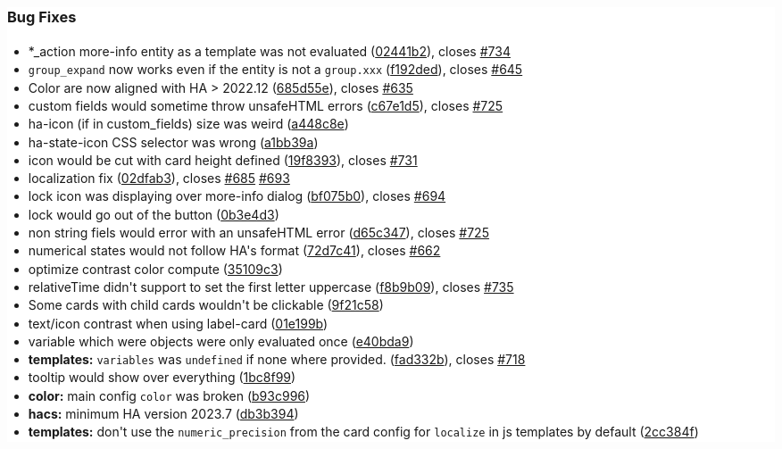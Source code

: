 
### Bug Fixes

* *_action more-info entity as a template was not evaluated ([02441b2](https://github.com/custom-cards/hex-card/commit/02441b29820bc84816bb480a94307291c20028d4)), closes [#734](https://github.com/custom-cards/hex-card/issues/734)
* `group_expand` now works even if the entity is not a `group.xxx` ([f192ded](https://github.com/custom-cards/hex-card/commit/f192ded67f092a47d4bafe2c0fec2d8ccc55dc44)), closes [#645](https://github.com/custom-cards/hex-card/issues/645)
* Color are now aligned with HA > 2022.12 ([685d55e](https://github.com/custom-cards/hex-card/commit/685d55e49cacfacace96a56d17f97649a4e3cafd)), closes [#635](https://github.com/custom-cards/hex-card/issues/635)
* custom fields would sometime throw unsafeHTML errors ([c67e1d5](https://github.com/custom-cards/hex-card/commit/c67e1d550c79bc6610e1592c95e509cfc6a06fa5)), closes [#725](https://github.com/custom-cards/hex-card/issues/725)
* ha-icon (if in custom_fields) size was weird ([a448c8e](https://github.com/custom-cards/hex-card/commit/a448c8e826605d17591beebd4a230d0287cdf945))
* ha-state-icon CSS selector was wrong ([a1bb39a](https://github.com/custom-cards/hex-card/commit/a1bb39a71c55dca505d4b1a7d820229e26d4e0eb))
* icon would be cut with card height defined ([19f8393](https://github.com/custom-cards/hex-card/commit/19f83931939a8c15bd9e1174f11c0e52dd451bf8)), closes [#731](https://github.com/custom-cards/hex-card/issues/731)
* localization fix ([02dfab3](https://github.com/custom-cards/hex-card/commit/02dfab3db391d2ab671f9722c730c1e70dd723db)), closes [#685](https://github.com/custom-cards/hex-card/issues/685) [#693](https://github.com/custom-cards/hex-card/issues/693)
* lock icon was displaying over more-info dialog ([bf075b0](https://github.com/custom-cards/hex-card/commit/bf075b00e4a2f7aa6a193d03eb8c93e0aa30e8ae)), closes [#694](https://github.com/custom-cards/hex-card/issues/694)
* lock would go out of the button ([0b3e4d3](https://github.com/custom-cards/hex-card/commit/0b3e4d331cfa21b5f682c962ea6222c9e1be7754))
* non string fiels would error with an unsafeHTML error ([d65c347](https://github.com/custom-cards/hex-card/commit/d65c34757a20859a8c3c70fd2b612bfe818a662a)), closes [#725](https://github.com/custom-cards/hex-card/issues/725)
* numerical states would not follow HA's format ([72d7c41](https://github.com/custom-cards/hex-card/commit/72d7c4133ff96713ecbe42168db0d6732b82510c)), closes [#662](https://github.com/custom-cards/hex-card/issues/662)
* optimize contrast color compute ([35109c3](https://github.com/custom-cards/hex-card/commit/35109c3d5c8454958f67be706026e73786f853bc))
* relativeTime didn't support to set the first letter uppercase ([f8b9b09](https://github.com/custom-cards/hex-card/commit/f8b9b0916964495c3b0b9341b5c6751a9a99a1c8)), closes [#735](https://github.com/custom-cards/hex-card/issues/735)
* Some cards with child cards wouldn't be clickable ([9f21c58](https://github.com/custom-cards/hex-card/commit/9f21c58dacf5605851ef3ab2d936ef8f35d0b783))
* text/icon contrast when using label-card ([01e199b](https://github.com/custom-cards/hex-card/commit/01e199b18b9caa31d4bc1a43c5a143e8d40f2836))
* variable which were objects were only evaluated once ([e40bda9](https://github.com/custom-cards/hex-card/commit/e40bda9da67008cbca8f18fc0ef4d65c7b8f08b5))
* **templates:** `variables` was `undefined` if none where provided. ([fad332b](https://github.com/custom-cards/hex-card/commit/fad332b80d0fe910fa99e13e1e291ffa4b65188e)), closes [#718](https://github.com/custom-cards/hex-card/issues/718)
* tooltip would show over everything ([1bc8f99](https://github.com/custom-cards/hex-card/commit/1bc8f9950159a260536d6918b55c3cb15eb7bb04))
* **color:** main config `color` was broken ([b93c996](https://github.com/custom-cards/hex-card/commit/b93c9969c2d1d9be9486edc1607a11635b03c29a))
* **hacs:** minimum HA version 2023.7 ([db3b394](https://github.com/custom-cards/hex-card/commit/db3b394fa6e970599d58c51d0caaa0ab2afbda1d))
* **templates:** don't use the `numeric_precision` from the card config for `localize` in js templates by default ([2cc384f](https://github.com/custom-cards/hex-card/commit/2cc384f9dc5cb91a88a31b363db6083147092bb5))
